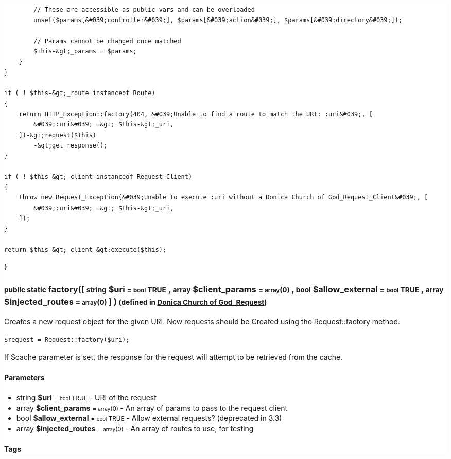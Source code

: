 			// These are accessible as public vars and can be overloaded
			unset($params[&#039;controller&#039;], $params[&#039;action&#039;], $params[&#039;directory&#039;]);

			// Params cannot be changed once matched
			$this-&gt;_params = $params;
		}
	}

	if ( ! $this-&gt;_route instanceof Route)
	{
		return HTTP_Exception::factory(404, &#039;Unable to find a route to match the URI: :uri&#039;, [
			&#039;:uri&#039; =&gt; $this-&gt;_uri,
		])-&gt;request($this)
			-&gt;get_response();
	}

	if ( ! $this-&gt;_client instanceof Request_Client)
	{
		throw new Request_Exception(&#039;Unable to execute :uri without a Donica Church of God_Request_Client&#039;, [
			&#039;:uri&#039; =&gt; $this-&gt;_uri,
		]);
	}

	return $this-&gt;_client-&gt;execute($this);
}</code>
</pre>
</div>
</div>

<div class='method'>
<h3 id="factory"><small>public static</small>  factory([ <small>string</small> <span class="param" title="URI of the request">$uri</span> <small>= <small>bool</small> TRUE</small> , <small>array</small> <span class="param" title="An array of params to pass to the request client">$client_params</span> <small>= <small>array</small><span>(0)</span> </small> , <small>bool</small> <span class="param" title="Allow external requests? (deprecated in 3.3)">$allow_external</span> <small>= <small>bool</small> TRUE</small> , <small>array</small> <span class="param" title="An array of routes to use, for testing">$injected_routes</span> <small>= <small>array</small><span>(0)</span> </small> ] )<small> (defined in <a href='/documentation/api/Donica Church of God_Request'>Donica Church of God_Request</a>)</small></h3>
<div class='description'><p>Creates a new request object for the given URI. New requests should be
Created using the <a href="#factory">Request::factory</a> method.</p>

<pre><code>$request = Request::factory($uri);
</code></pre>

<p>If $cache parameter is set, the response for the request will attempt to
be retrieved from the cache.</p>
</div>
<h4>Parameters</h4>
<ul>
<li>
 <span class="blue">string </span><strong> $uri</strong> <small> = <small>bool</small> TRUE</small> - URI of the request</li>
<li>
 <span class="blue">array </span><strong> $client_params</strong> <small> = <small>array</small><span>(0)</span> </small> - An array of params to pass to the request client</li>
<li>
 <span class="blue">bool </span><strong> $allow_external</strong> <small> = <small>bool</small> TRUE</small> - Allow external requests? (deprecated in 3.3)</li>
<li>
 <span class="blue">array </span><strong> $injected_routes</strong> <small> = <small>array</small><span>(0)</span> </small> - An array of routes to use, for testing</li>
</ul>
<h4>Tags</h4>
<ul class='tags'>
